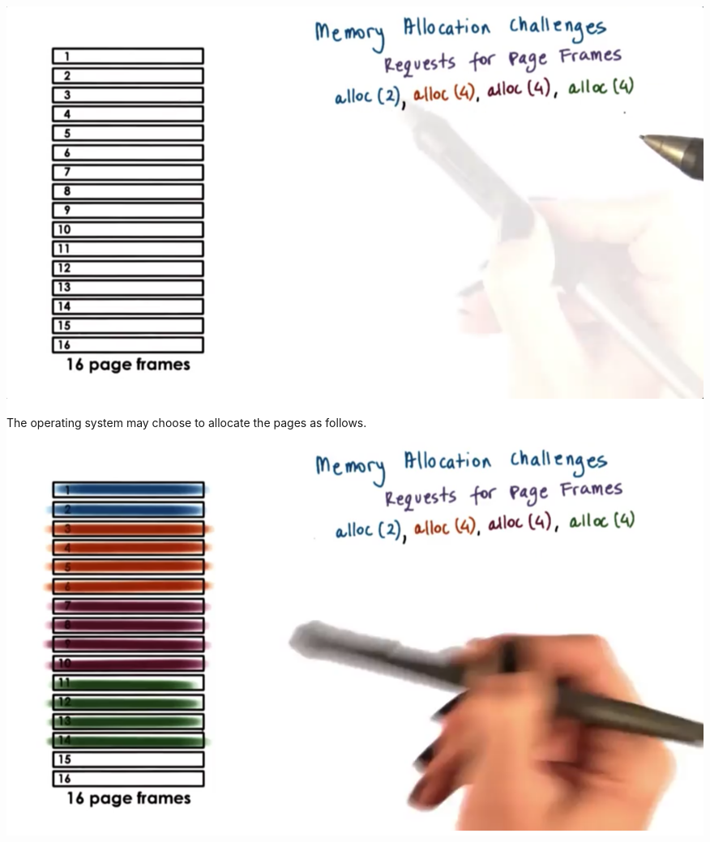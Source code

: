 ![](../assets/ff84d314-d11e-4b0d-9883-5a4b95b81696.png)

The operating system may choose to allocate the pages as follows.

![](../assets/2e0a9a0a-a838-4a7f-b3f7-ab1a90bc8718.png)

